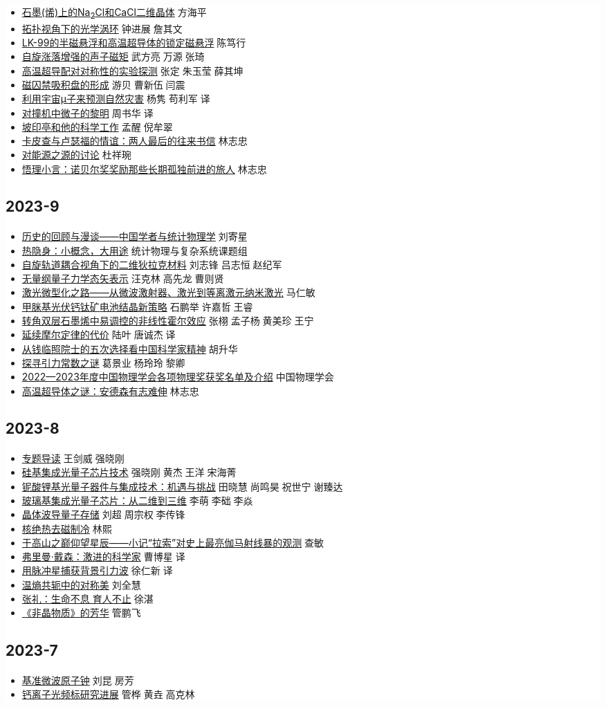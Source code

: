 - [石墨(烯)上的Na<sub>2</sub>Cl和CaCl二维晶体](http://www.wuli.ac.cn/cn/article/pdf/preview/10.7693/wl20231003.pdf)  方海平
- [拓扑视角下的光学涡环](http://www.wuli.ac.cn/cn/article/pdf/preview/10.7693/wl20231004.pdf)  钟进展 詹其文
- [LK-99的半磁悬浮和高温超导体的锁定磁悬浮](http://www.wuli.ac.cn/cn/article/pdf/preview/10.7693/wl20231005.pdf)  陈笃行
- [自旋涨落增强的声子磁矩](http://www.wuli.ac.cn/cn/article/pdf/preview/10.7693/wl20231006.pdf)  武方亮 万源 张琦
- [高温超导配对对称性的实验探测](http://www.wuli.ac.cn/cn/article/pdf/preview/10.7693/wl20231007.pdf)  张定 朱玉莹 薛其坤
- [磁囚禁吸积盘的形成](http://www.wuli.ac.cn/cn/article/pdf/preview/10.7693/wl20231008.pdf)  游贝 曹新伍 闫震
- [利用宇宙μ子来预测自然灾害](http://www.wuli.ac.cn/cn/article/pdf/preview/b98abecc-edc8-4186-bda9-3f20fc81c48b.pdf)  杨隽 苟利军 译
- [对撞机中微子的黎明](http://www.wuli.ac.cn/cn/article/pdf/preview/3c829de3-93d2-41e9-a152-c71c95e9cd91.pdf)  周书华 译
- [坡印亭和他的科学工作](http://www.wuli.ac.cn/cn/article/pdf/preview/10.7693/wl20231009.pdf)  孟醒 倪牟翠
- [卡皮查与卢瑟福的情谊：两人最后的往来书信](http://www.wuli.ac.cn/cn/article/pdf/preview/10.7693/wl20231010.pdf)  林志忠
- [对能源之源的讨论](http://www.wuli.ac.cn/cn/article/pdf/preview/10.7693/wl20231011.pdf)  杜祥琬
- [悟理小言：诺贝尔奖奖励那些长期孤独前进的旅人](http://www.wuli.ac.cn/cn/article/pdf/preview/ccf1f2ef-dd66-4e0d-9aee-0b27bcded7ba.pdf)  林志忠
## 2023-9
- [历史的回顾与漫谈——中国学者与统计物理学](http://www.wuli.ac.cn/cn/article/pdf/preview/10.7693/wl20230901.pdf)  刘寄星
- [热隐身：小概念，大用途](http://www.wuli.ac.cn/cn/article/pdf/preview/10.7693/wl20230902.pdf)  统计物理与复杂系统课题组
- [自旋轨道耦合视角下的二维狄拉克材料](http://www.wuli.ac.cn/cn/article/pdf/preview/10.7693/wl20230903.pdf)  刘志锋 吕志恒 赵纪军
- [无量纲量子力学态矢表示](http://www.wuli.ac.cn/cn/article/pdf/preview/10.7693/wl20230904.pdf)  汪克林 高先龙 曹则贤
- [激光微型化之路——从微波激射器、激光到等离激元纳米激光](http://www.wuli.ac.cn/cn/article/pdf/preview/10.7693/wl20230905.pdf)  马仁敏
- [甲脒基光伏钙钛矿电池结晶新策略](http://www.wuli.ac.cn/cn/article/pdf/preview/10.7693/wl20230906.pdf)  石鹏举 许嘉哲 王睿
- [转角双层石墨烯中易调控的非线性霍尔效应](http://www.wuli.ac.cn/cn/article/pdf/preview/10.7693/wl20230907.pdf)  张栩 孟子杨 黄美珍 王宁
- [延续摩尔定律的代价](http://www.wuli.ac.cn/cn/article/pdf/preview/41900c9b-ad6e-4900-9271-e179adf939b6.pdf)  陆叶 唐诚杰 译
- [从钱临照院士的五次选择看中国科学家精神](http://www.wuli.ac.cn/cn/article/pdf/preview/10.7693/wl20230908.pdf)  胡升华
- [探寻引力常数之谜](http://www.wuli.ac.cn/cn/article/pdf/preview/10.7693/wl20230909.pdf)  葛景业 杨玲玲 黎卿
- [2022—2023年度中国物理学会各项物理奖获奖名单及介绍](http://www.wuli.ac.cn/cn/article/pdf/preview/d0d59199-51b5-45d3-84da-3aa9f6c0fd3b.pdf)  中国物理学会
- [高温超导体之谜：安德森有志难伸](http://www.wuli.ac.cn/cn/article/pdf/preview/c0f7c346-ca8b-47a8-87d5-777af58fe426.pdf)  林志忠
## 2023-8
- [专题导读](http://www.wuli.ac.cn/cn/article/pdf/preview/6521cbcd-9ef0-40ef-84d7-55f86fa6e54e.pdf)  王剑威 强晓刚
- [硅基集成光量子芯片技术](http://www.wuli.ac.cn/cn/article/pdf/preview/10.7693/wl20230801.pdf)  强晓刚 黄杰 王洋 宋海菁
- [铌酸锂基光量子器件与集成技术：机遇与挑战](http://www.wuli.ac.cn/cn/article/pdf/preview/10.7693/wl20230802.pdf)  田晓慧 尚鸣昊 祝世宁 谢臻达
- [玻璃基集成光量子芯片：从二维到三维](http://www.wuli.ac.cn/cn/article/pdf/preview/10.7693/wl20230803.pdf)  李萌 李础 李焱
- [晶体波导量子存储](http://www.wuli.ac.cn/cn/article/pdf/preview/10.7693/wl20230804.pdf)  刘超 周宗权 李传锋
- [核绝热去磁制冷](http://www.wuli.ac.cn/cn/article/pdf/preview/10.7693/wl20230805.pdf)  林熙
- [于高山之巅仰望星辰——小记“拉索”对史上最亮伽马射线暴的观测](http://www.wuli.ac.cn/cn/article/pdf/preview/10.7693/wl20230806.pdf)  查敏
- [弗里曼·戴森：激进的科学家](http://www.wuli.ac.cn/cn/article/pdf/preview/d55a5b2d-f5f5-4f45-91ca-0ba401b0b6a2.pdf)  曹博星 译
- [用脉冲星捕获背景引力波](http://www.wuli.ac.cn/cn/article/pdf/preview/cb2a025d-b06a-47f7-a93f-ed5eb966da42.pdf)  徐仁新 译
- [温熵共轭中的对称美](http://www.wuli.ac.cn/cn/article/pdf/preview/10.7693/wl20230807.pdf)  刘全慧
- [张礼：生命不息 育人不止](http://www.wuli.ac.cn/cn/article/pdf/preview/10.7693/wl20230808.pdf)  徐湛
- [《非晶物质》的芳华](http://www.wuli.ac.cn/cn/article/pdf/preview/10.7693/wl20230809.pdf)  管鹏飞
## 2023-7
- [基准微波原子钟](http://www.wuli.ac.cn/cn/article/pdf/preview/10.7693/wl20230701.pdf)  刘昆 房芳
- [钙离子光频标研究进展](http://www.wuli.ac.cn/cn/article/pdf/preview/10.7693/wl20230702.pdf)  管桦 黄垚 高克林